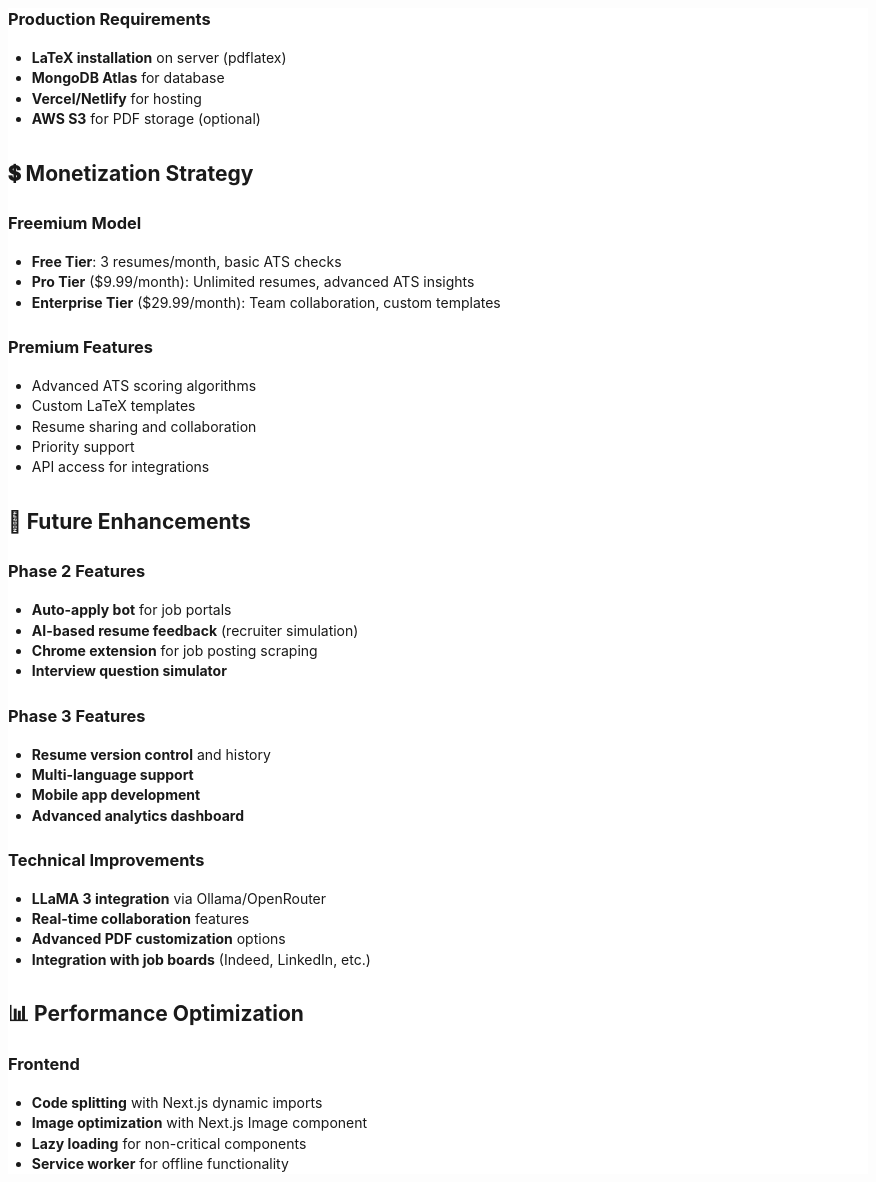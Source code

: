 ### Production Requirements
- **LaTeX installation** on server (pdflatex)
- **MongoDB Atlas** for database
- **Vercel/Netlify** for hosting
- **AWS S3** for PDF storage (optional)

## 💲 Monetization Strategy

### Freemium Model
- **Free Tier**: 3 resumes/month, basic ATS checks
- **Pro Tier** ($9.99/month): Unlimited resumes, advanced ATS insights
- **Enterprise Tier** ($29.99/month): Team collaboration, custom templates

### Premium Features
- Advanced ATS scoring algorithms
- Custom LaTeX templates
- Resume sharing and collaboration
- Priority support
- API access for integrations

## 🔮 Future Enhancements

### Phase 2 Features
- **Auto-apply bot** for job portals
- **AI-based resume feedback** (recruiter simulation)
- **Chrome extension** for job posting scraping
- **Interview question simulator**

### Phase 3 Features
- **Resume version control** and history
- **Multi-language support**
- **Mobile app development**
- **Advanced analytics dashboard**

### Technical Improvements
- **LLaMA 3 integration** via Ollama/OpenRouter
- **Real-time collaboration** features
- **Advanced PDF customization** options
- **Integration with job boards** (Indeed, LinkedIn, etc.)

## 📊 Performance Optimization

### Frontend
- **Code splitting** with Next.js dynamic imports
- **Image optimization** with Next.js Image component
- **Lazy loading** for non-critical components
- **Service worker** for offline functionality
